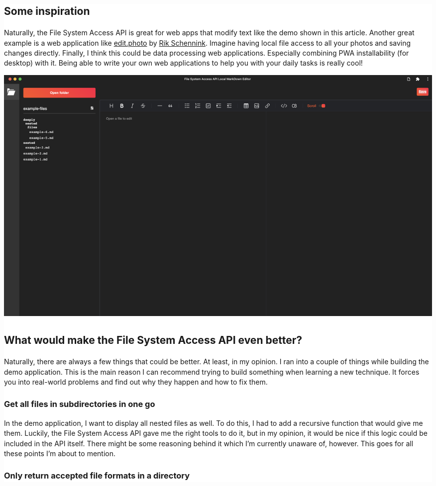 ## Some inspiration

Naturally, the File System Access API is great for web apps that modify text like the demo shown in this article. Another great example is a web application like [edit.photo](http://edit.photo) by [Rik Schennink](https://twitter.com/rikschennink). Imagine having local file access to all your photos and saving changes directly. Finally, I think this could be data processing web applications. Especially combining PWA installability (for desktop) with it. Being able to write your own web applications to help you with your daily tasks is really cool!

![Screenshot of the demo application running as a PWA on MacOS](./images/file-system-access-api/pwa-macos.png)

## What would make the File System Access API even better?

Naturally, there are always a few things that could be better. At least, in my opinion. I ran into a couple of things while building the demo application. This is the main reason I can recommend trying to build something when learning a new technique. It forces you into real-world problems and find out why they happen and how to fix them.

### Get all files in subdirectories in one go

In the demo application, I want to display all nested files as well. To do this, I had to add a recursive function that would give me them. Luckily, the File System Access API gave me the right tools to do it, but in my opinion, it would be nice if this logic could be included in the API itself. There might be some reasoning behind it which I’m currently unaware of, however. This goes for all these points I’m about to mention.

### Only return accepted file formats in a directory
